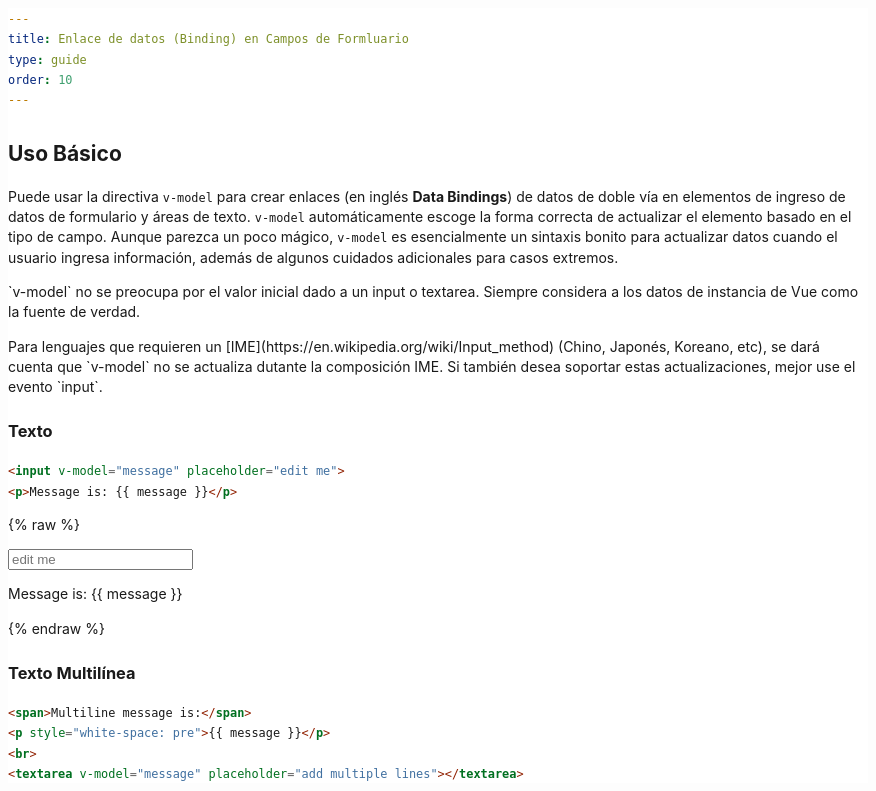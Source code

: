 ```yaml
---
title: Enlace de datos (Binding) en Campos de Formluario
type: guide
order: 10
---
```


## Uso Básico

Puede usar la directiva `v-model` para crear enlaces (en inglés **Data Bindings**) de datos de doble vía en elementos de ingreso de datos de formulario y áreas de texto. `v-model` automáticamente escoge la forma correcta de actualizar el elemento basado en el tipo de campo. Aunque parezca un poco mágico, `v-model` es esencialmente un sintaxis bonito para actualizar datos cuando el usuario ingresa información, además de algunos cuidados adicionales para casos extremos.

<p class="tip">`v-model` no se preocupa por el valor inicial dado a un input o textarea. Siempre considera a los datos de instancia de Vue como la fuente de verdad.</p>

<p class="tip" id="vmodel-ime-tip">Para lenguajes que requieren un [IME](https://en.wikipedia.org/wiki/Input_method) (Chino, Japonés, Koreano, etc), se dará cuenta que `v-model` no se actualiza dutante la composición IME. Si también desea soportar estas actualizaciones, mejor use el evento `input`.</p>

### Texto

``` html
<input v-model="message" placeholder="edit me">
<p>Message is: {{ message }}</p>
```

{% raw %}
<div id="example-1" class="demo">
  <input v-model="message" placeholder="edit me">
  <p>Message is: {{ message }}</p>
</div>
<script>
new Vue({
  el: '#example-1',
  data: {
    message: ''
  }
})
</script>
{% endraw %}

### Texto Multilínea

``` html
<span>Multiline message is:</span>
<p style="white-space: pre">{{ message }}</p>
<br>
<textarea v-model="message" placeholder="add multiple lines"></textarea>
```
